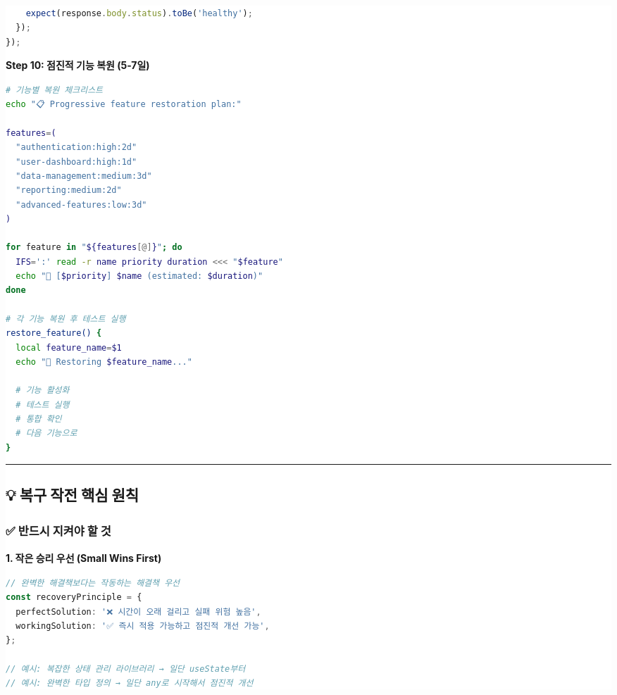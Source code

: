 ```typescript
    expect(response.body.status).toBe('healthy');
  });
});
```

**Step 10: 점진적 기능 복원 (5-7일)**

```bash
# 기능별 복원 체크리스트
echo "📋 Progressive feature restoration plan:"

features=(
  "authentication:high:2d"
  "user-dashboard:high:1d"
  "data-management:medium:3d"
  "reporting:medium:2d"
  "advanced-features:low:3d"
)

for feature in "${features[@]}"; do
  IFS=':' read -r name priority duration <<< "$feature"
  echo "🔧 [$priority] $name (estimated: $duration)"
done

# 각 기능 복원 후 테스트 실행
restore_feature() {
  local feature_name=$1
  echo "🔄 Restoring $feature_name..."

  # 기능 활성화
  # 테스트 실행
  # 통합 확인
  # 다음 기능으로
}
```

---

## 💡 복구 작전 핵심 원칙

### ✅ 반드시 지켜야 할 것

**1. 작은 승리 우선 (Small Wins First)**

```typescript
// 완벽한 해결책보다는 작동하는 해결책 우선
const recoveryPrinciple = {
  perfectSolution: '❌ 시간이 오래 걸리고 실패 위험 높음',
  workingSolution: '✅ 즉시 적용 가능하고 점진적 개선 가능',
};

// 예시: 복잡한 상태 관리 라이브러리 → 일단 useState부터
// 예시: 완벽한 타입 정의 → 일단 any로 시작해서 점진적 개선
```
